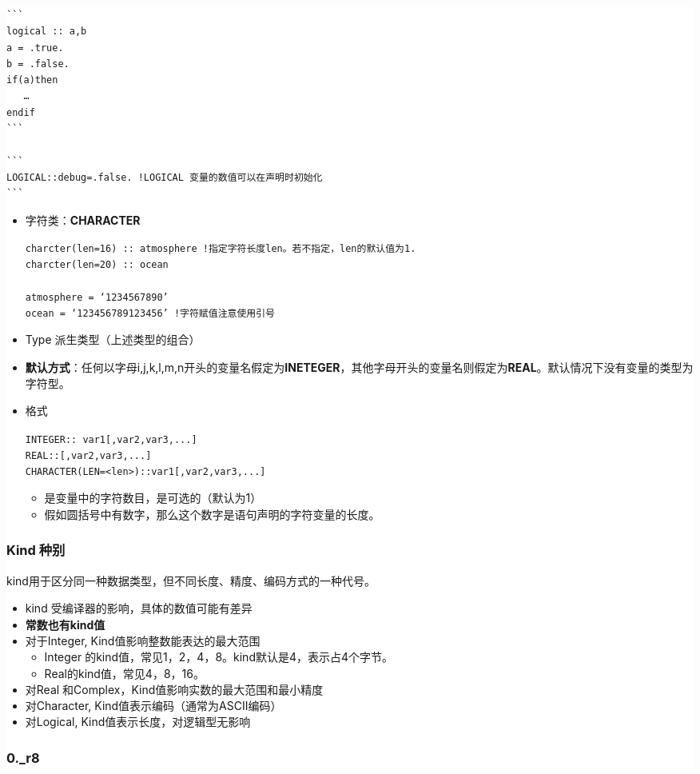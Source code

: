     ```
    logical :: a,b
    a = .true.
    b = .false.
    if(a)then
       …
    endif
    ```

    ```
    LOGICAL::debug=.false. !LOGICAL 变量的数值可以在声明时初始化
    ```

    

  - 字符类：**CHARACTER**

    ```
    charcter(len=16) :: atmosphere !指定字符长度len。若不指定，len的默认值为1.
    charcter(len=20) :: ocean
     
    atmosphere = ‘1234567890’
    ocean = ‘123456789123456’ !字符赋值注意使用引号
    ```

  - Type 派生类型（上述类型的组合）

    

- **默认方式**：任何以字母i,j,k,l,m,n开头的变量名假定为**INETEGER**，其他字母开头的变量名则假定为**REAL**。默认情况下没有变量的类型为字符型。

- 格式

  ```
  INTEGER:: var1[,var2,var3,...]
  REAL::[,var2,var3,...]
  CHARACTER(LEN=<len>)::var1[,var2,var3,...]
  ```

  - <len>是变量中的字符数目，是可选的（默认为1）
  - 假如圆括号中有数字，那么这个数字是语句声明的字符变量的长度。



### Kind 种别

kind用于区分同一种数据类型，但不同长度、精度、编码方式的一种代号。

- kind 受编译器的影响，具体的数值可能有差异
- **常数也有kind值**
- 对于Integer, Kind值影响整数能表达的最大范围
  - Integer 的kind值，常见1，2，4，8。kind默认是4，表示占4个字节。
  - Real的kind值，常见4，8，16。
- 对Real 和Complex，Kind值影响实数的最大范围和最小精度
- 对Character, Kind值表示编码（通常为ASCII编码）
- 对Logical, Kind值表示长度，对逻辑型无影响



### 0._r8
